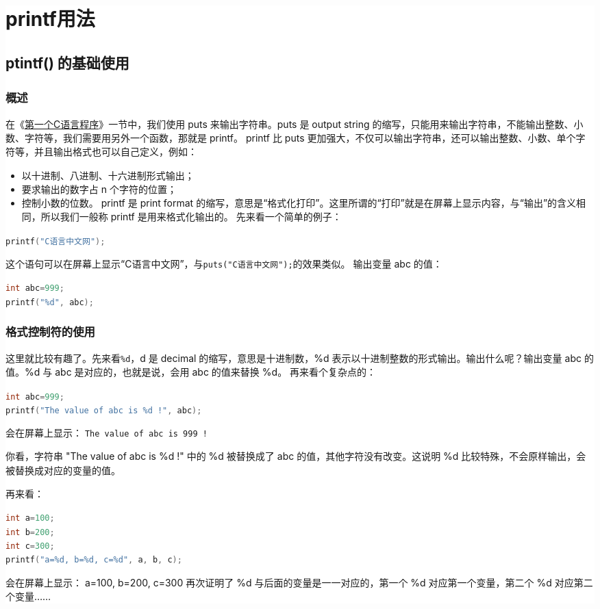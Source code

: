 # printf用法

## ptintf() 的基础使用

### 概述

在《[第一个C语言程序](http://c.biancheng.net/view/1734.html)》一节中，我们使用 puts 来输出字符串。puts 是 output string 的缩写，只能用来输出字符串，不能输出整数、小数、字符等，我们需要用另外一个函数，那就是 printf。
printf 比 puts 更加强大，不仅可以输出字符串，还可以输出整数、小数、单个字符等，并且输出格式也可以自己定义，例如：

- 以十进制、八进制、十六进制形式输出；
- 要求输出的数字占 n 个字符的位置；
- 控制小数的位数。
printf 是 print format 的缩写，意思是“格式化打印”。这里所谓的“打印”就是在屏幕上显示内容，与“输出”的含义相同，所以我们一般称 printf 是用来格式化输出的。
先来看一个简单的例子：

```c++
printf("C语言中文网");
```
这个语句可以在屏幕上显示“C语言中文网”，与`puts("C语言中文网");`的效果类似。
输出变量 abc 的值：

```c++
int abc=999;
printf("%d", abc);
```
### 格式控制符的使用

这里就比较有趣了。先来看`%d`，d 是 decimal 的缩写，意思是十进制数，%d 表示以十进制整数的形式输出。输出什么呢？输出变量 abc 的值。%d 与 abc 是对应的，也就是说，会用 abc 的值来替换 %d。
再来看个复杂点的：

```c++
int abc=999;
printf("The value of abc is %d !", abc);
```

会在屏幕上显示：
`The value of abc is 999 !`

你看，字符串 "The value of abc is %d !" 中的 %d 被替换成了 abc 的值，其他字符没有改变。这说明 %d 比较特殊，不会原样输出，会被替换成对应的变量的值。

再来看：

```c++
int a=100;
int b=200;
int c=300;
printf("a=%d, b=%d, c=%d", a, b, c);
```

会在屏幕上显示：
a=100, b=200, c=300
再次证明了 %d 与后面的变量是一一对应的，第一个 %d 对应第一个变量，第二个 %d 对应第二个变量……
